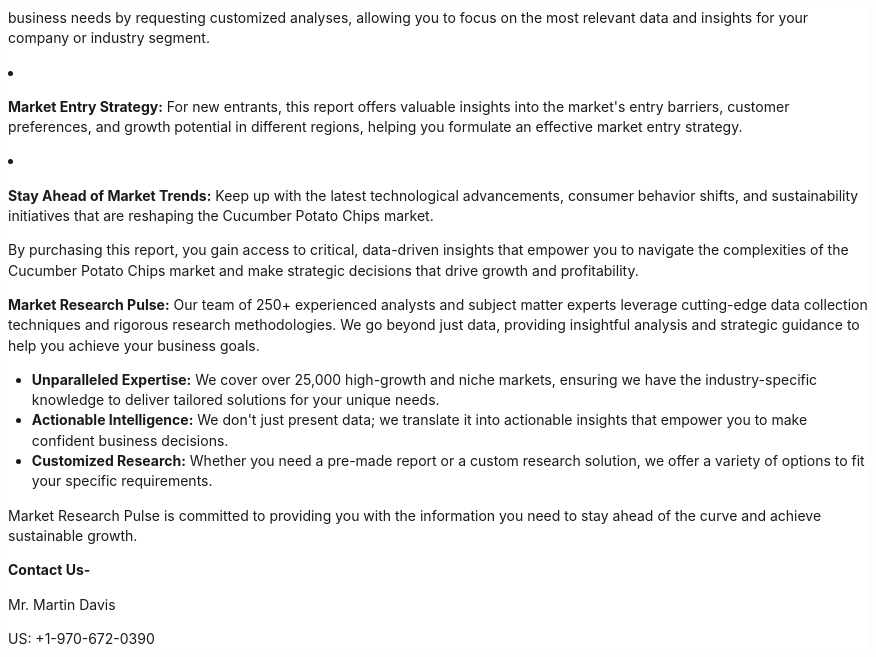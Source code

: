 business needs by requesting customized analyses, allowing you to focus on the most relevant data and insights for your company or industry segment.</p></li><li><p><strong>Market Entry Strategy:</strong> For new entrants, this report offers valuable insights into the market's entry barriers, customer preferences, and growth potential in different regions, helping you formulate an effective market entry strategy.</p></li><li><p><strong>Stay Ahead of Market Trends:</strong> Keep up with the latest technological advancements, consumer behavior shifts, and sustainability initiatives that are reshaping the Cucumber Potato Chips market.</p></li></ol><p>By purchasing this report, you gain access to critical, data-driven insights that empower you to navigate the complexities of the Cucumber Potato Chips market and make strategic decisions that drive growth and profitability.</p><p><strong>Market Research Pulse:</strong>&nbsp;Our team of 250+ experienced analysts and subject matter experts leverage cutting-edge data collection techniques and rigorous research methodologies. We go beyond just data, providing insightful analysis and strategic guidance to help you achieve your business goals.</p><ul><li><strong>Unparalleled Expertise:</strong>&nbsp;We cover over 25,000 high-growth and niche markets, ensuring we have the industry-specific knowledge to deliver tailored solutions for your unique needs.</li><li><strong>Actionable Intelligence:</strong>&nbsp;We don't just present data; we translate it into actionable insights that empower you to make confident business decisions.</li><li><strong>Customized Research:</strong>&nbsp;Whether you need a pre-made report or a custom research solution, we offer a variety of options to fit your specific requirements.</li></ul><p>Market Research Pulse is committed to providing you with the information you need to stay ahead of the curve and achieve sustainable growth.</p><p><strong>Contact Us-</strong></p><p>Mr. Martin Davis</p><p>US: +1-970-672-0390</p>
